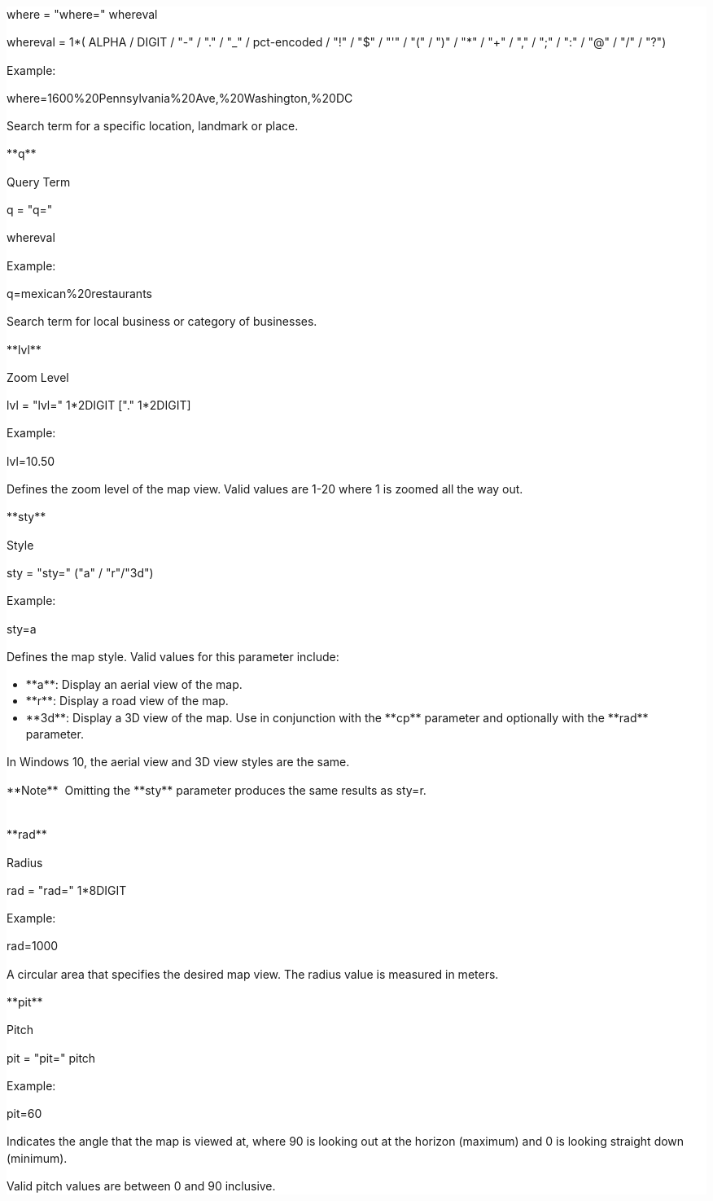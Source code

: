 <td align="left"><p>where = "where=" whereval</p>
<p>whereval = 1*( ALPHA / DIGIT / "-" / "." / "_" / pct-encoded / "!" / "$" / "'" / "(" / ")" / "*" / "+" / "," / ";" / ":" / "@" / "/" / "?")</p>
<p>Example:</p>
<p>where=1600%20Pennsylvania%20Ave,%20Washington,%20DC</p></td>
<td align="left"><p>Search term for a specific location, landmark or place.</p></td>
</tr>
<tr class="even">
<td align="left"><p>**q**</p></td>
<td align="left"><p>Query Term</p></td>
<td align="left"><p>q = "q="</p>
<p>whereval</p>
<p>Example:</p>
<p>q=mexican%20restaurants</p></td>
<td align="left"><p>Search term for local business or category of businesses.</p></td>
</tr>
<tr class="odd">
<td align="left"><p>**lvl**</p></td>
<td align="left"><p>Zoom Level</p></td>
<td align="left"><p>lvl = "lvl=" 1*2DIGIT ["." 1*2DIGIT]</p>
<p>Example:</p>
<p>lvl=10.50</p></td>
<td align="left"><p>Defines the zoom level of the map view. Valid values are 1-20 where 1 is zoomed all the way out.</p></td>
</tr>
<tr class="even">
<td align="left"><p>**sty**</p></td>
<td align="left"><p>Style</p></td>
<td align="left"><p>sty = "sty=" ("a" / "r"/"3d")</p>
<p>Example:</p>
<p>sty=a</p></td>
<td align="left"><p>Defines the map style. Valid values for this parameter include:</p>
<ul>
<li>**a**: Display an aerial view of the map.</li>
<li>**r**: Display a road view of the map.</li>
<li>**3d**: Display a 3D view of the map. Use in conjunction with the **cp** parameter and optionally with the **rad** parameter.</li>
</ul>
<p>In Windows 10, the aerial view and 3D view styles are the same.</p>
<div class="alert">
**Note**  Omitting the **sty** parameter produces the same results as sty=r.
</div>
<div>
 
</div></td>
</tr>
<tr class="odd">
<td align="left"><p>**rad**</p></td>
<td align="left"><p>Radius</p></td>
<td align="left"><p>rad = "rad=" 1*8DIGIT</p>
<p>Example:</p>
<p>rad=1000</p></td>
<td align="left"><p>A circular area that specifies the desired map view. The radius value is measured in meters.</p></td>
</tr>
<tr class="even">
<td align="left"><p>**pit**</p></td>
<td align="left"><p>Pitch</p></td>
<td align="left"><p>pit = "pit=" pitch</p>
<p>Example:</p>
<p>pit=60</p></td>
<td align="left"><p>Indicates the angle that the map is viewed at, where 90 is looking out at the horizon (maximum) and 0 is looking straight down (minimum).</p><p>Valid pitch values are between 0 and 90 inclusive.</td>
